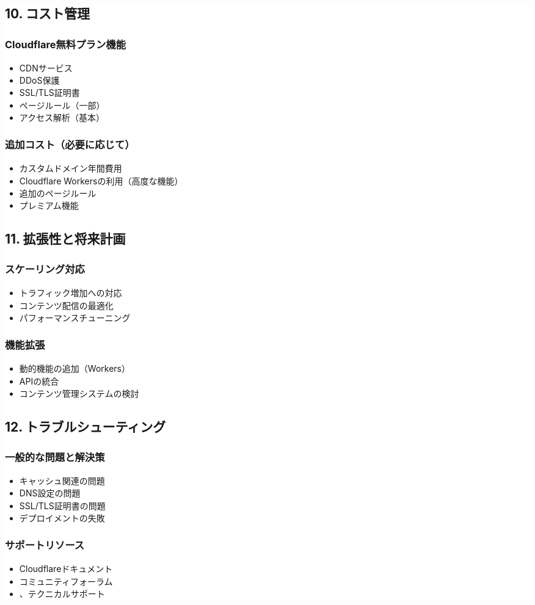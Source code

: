 ## 10. コスト管理

### Cloudflare無料プラン機能
- CDNサービス
- DDoS保護
- SSL/TLS証明書
- ページルール（一部）
- アクセス解析（基本）

### 追加コスト（必要に応じて）
- カスタムドメイン年間費用
- Cloudflare Workersの利用（高度な機能）
- 追加のページルール
- プレミアム機能

## 11. 拡張性と将来計画

### スケーリング対応
- トラフィック増加への対応
- コンテンツ配信の最適化
- パフォーマンスチューニング

### 機能拡張
- 動的機能の追加（Workers）
- APIの統合
- コンテンツ管理システムの検討

## 12. トラブルシューティング

### 一般的な問題と解決策
- キャッシュ関連の問題
- DNS設定の問題
- SSL/TLS証明書の問題
- デプロイメントの失敗

### サポートリソース
- Cloudflareドキュメント
- コミュニティフォーラム
- 、テクニカルサポート